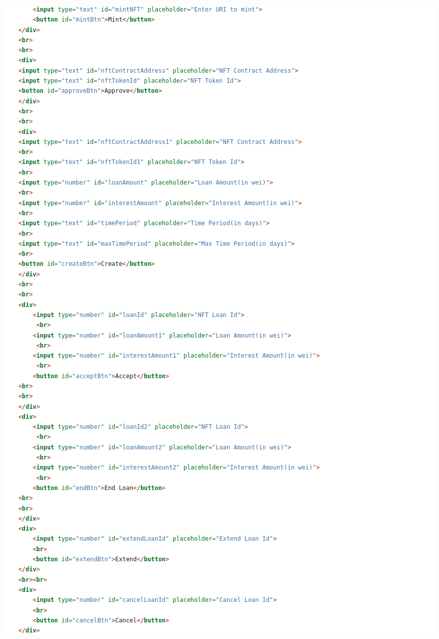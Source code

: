 ```html
        <input type="text" id="mintNFT" placeholder="Enter URI to mint">
        <button id="mintBtn">Mint</button>
    </div>
    <br>
    <br>
    <div>
    <input type="text" id="nftContractAddress" placeholder="NFT Contract Address">
    <input type="text" id="nftTokenId" placeholder="NFT Token Id">
    <button id="approveBtn">Approve</button>
    </div>
    <br>
    <br>
    <div>
    <input type="text" id="nftContractAddress1" placeholder="NFT Contract Address">
    <br>
    <input type="text" id="nftTokenId1" placeholder="NFT Token Id">
    <br>
    <input type="number" id="loanAmount" placeholder="Loan Amount(in wei)">
    <br>
    <input type="number" id="interestAmount" placeholder="Interest Amount(in wei)">
    <br>
    <input type="text" id="timePeriod" placeholder="Time Period(in days)">
    <br>
    <input type="text" id="maxTimePeriod" placeholder="Max Time Period(in days)">
    <br>
    <button id="createBtn">Create</button>
    </div>
    <br>
    <br>
    <div>
        <input type="number" id="loanId" placeholder="NFT Loan Id">
         <br>
        <input type="number" id="loanAmount1" placeholder="Loan Amount(in wei)">
         <br>
        <input type="number" id="interestAmount1" placeholder="Interest Amount(in wei)">
         <br>
        <button id="acceptBtn">Accept</button>
    <br>
    <br>
    </div>
    <div>
        <input type="number" id="loanId2" placeholder="NFT Loan Id">
         <br>
        <input type="number" id="loanAmount2" placeholder="Loan Amount(in wei)">
         <br>
        <input type="number" id="interestAmount2" placeholder="Interest Amount(in wei)">
         <br>
        <button id="endBtn">End Loan</button>
    <br>
    <br>
    </div>
    <div>
        <input type="number" id="extendLoanId" placeholder="Extend Loan Id">
        <br>
        <button id="extendBtn">Extend</button>
    </div>
    <br><br>
    <div>
        <input type="number" id="cancelLoanId" placeholder="Cancel Loan Id">
        <br>
        <button id="cancelBtn">Cancel</button>
    </div>

```